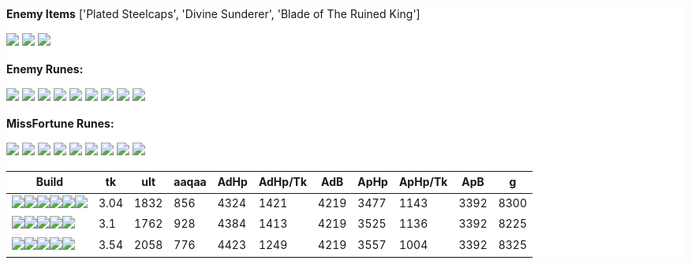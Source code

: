 

**Enemy Items** ['Plated Steelcaps', 'Divine Sunderer', 'Blade of The Ruined King']





![](/item/3047.png)
![](/item/6632.png)
![](/item/3153.png)



**Enemy Runes:**





![](/Styles/Resolve/GraspOfTheUndying/GraspOfTheUndying.png)
![](/Styles/Resolve/Demolish/Demolish.png)
![](/Styles/Resolve/BonePlating/BonePlating.png)
![](/Styles/Sorcery/Unflinching/Unflinching.png)
![](/Styles/Inspiration/MagicalFootwear/MagicalFootwear.png)
![](/Styles/Inspiration/BiscuitDelivery/BiscuitDelivery.png)
![](/StatMods/StatModsAttackSpeedIcon.png)
![](/StatMods/StatModsArmorIcon.png)
![](/StatMods/StatModsHealthScalingIcon.png)



**MissFortune Runes:**


![](/Styles/Domination/Electrocute/Electrocute.png)
![](/Styles/Domination/CheapShot/CheapShot.png)
![](/Styles/Domination/EyeballCollection/EyeballCollection.png)
![](/Styles/Domination/TreasureHunter/TreasureHunter.png)
![](/Styles/Sorcery/AbsoluteFocus/AbsoluteFocus.png)
![](/Styles/Sorcery/GatheringStorm/GatheringStorm.png)
![](/StatMods/StatModsAttackSpeedIcon.png)
![](/StatMods/StatModsAdaptiveForceIcon.png)
![](/StatMods/StatModsArmorIcon.png)





 Build |tk|ult|aaqaa|AdHp|AdHp/Tk|AdB|ApHp|ApHp/Tk|ApB|g
-|-|-|-|-|-|-|-|-|-|-
![](/item/6672.png)![](/item/3161.png)![](/item/1001.png)![](/item/1053.png)![](/item/1055.png)![](/item/1036.png)|3.04|1832|856|4324|1421|4219|3477|1143|3392|8300
![](/item/3161.png)![](/item/3153.png)![](/item/1001.png)![](/item/1055.png)![](/item/1037.png)|3.1|1762|928|4384|1413|4219|3525|1136|3392|8225
![](/item/3161.png)![](/item/3074.png)![](/item/1001.png)![](/item/1055.png)![](/item/1037.png)|3.54|2058|776|4423|1249|4219|3557|1004|3392|8325

